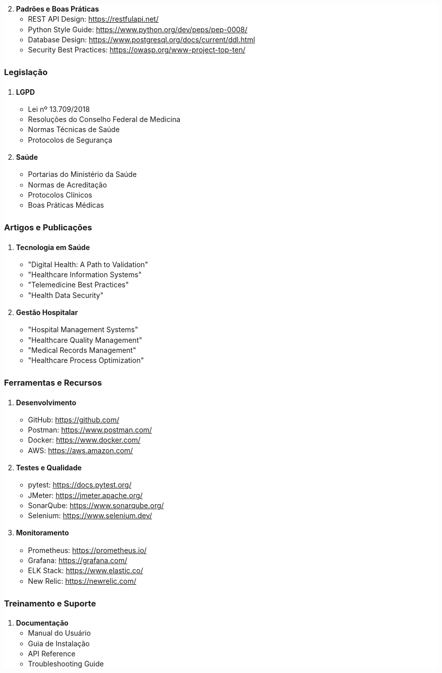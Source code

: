 2. **Padrões e Boas Práticas**
   - REST API Design: https://restfulapi.net/
   - Python Style Guide: https://www.python.org/dev/peps/pep-0008/
   - Database Design: https://www.postgresql.org/docs/current/ddl.html
   - Security Best Practices: https://owasp.org/www-project-top-ten/

### Legislação
1. **LGPD**
   - Lei nº 13.709/2018
   - Resoluções do Conselho Federal de Medicina
   - Normas Técnicas de Saúde
   - Protocolos de Segurança

2. **Saúde**
   - Portarias do Ministério da Saúde
   - Normas de Acreditação
   - Protocolos Clínicos
   - Boas Práticas Médicas

### Artigos e Publicações
1. **Tecnologia em Saúde**
   - "Digital Health: A Path to Validation"
   - "Healthcare Information Systems"
   - "Telemedicine Best Practices"
   - "Health Data Security"

2. **Gestão Hospitalar**
   - "Hospital Management Systems"
   - "Healthcare Quality Management"
   - "Medical Records Management"
   - "Healthcare Process Optimization"

### Ferramentas e Recursos
1. **Desenvolvimento**
   - GitHub: https://github.com/
   - Postman: https://www.postman.com/
   - Docker: https://www.docker.com/
   - AWS: https://aws.amazon.com/

2. **Testes e Qualidade**
   - pytest: https://docs.pytest.org/
   - JMeter: https://jmeter.apache.org/
   - SonarQube: https://www.sonarqube.org/
   - Selenium: https://www.selenium.dev/

3. **Monitoramento**
   - Prometheus: https://prometheus.io/
   - Grafana: https://grafana.com/
   - ELK Stack: https://www.elastic.co/
   - New Relic: https://newrelic.com/

### Treinamento e Suporte
1. **Documentação**
   - Manual do Usuário
   - Guia de Instalação
   - API Reference
   - Troubleshooting Guide
